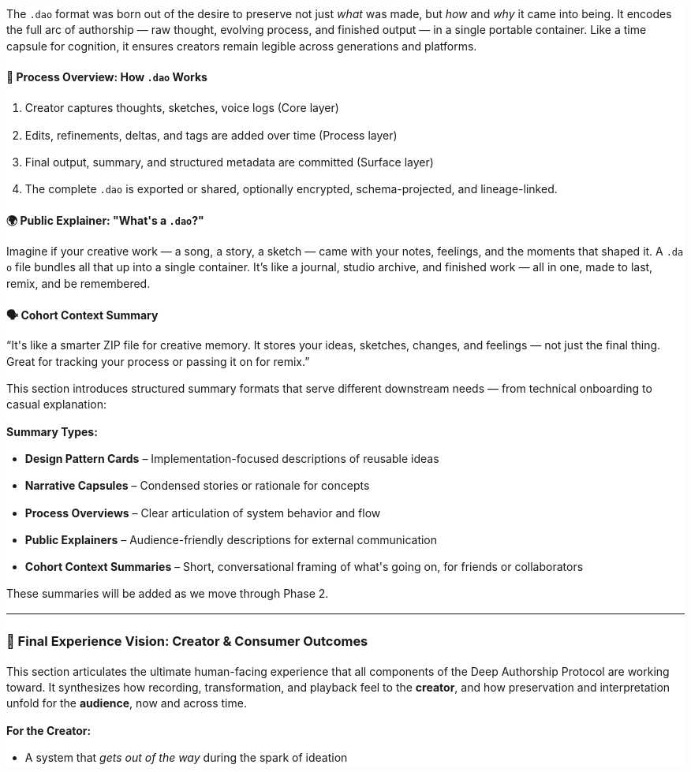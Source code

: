 The `.dao` format was born out of the desire to preserve not just _what_ was made, but _how_ and _why_ it came into being. It encodes the full arc of authorship — raw thought, evolving process, and finished output — in a single portable container. Like a time capsule for cognition, it ensures creators remain legible across generations and platforms.

#### 🔄 Process Overview: How `.dao` Works

1. Creator captures thoughts, sketches, voice logs (Core layer)
    
2. Edits, refinements, deltas, and tags are added over time (Process layer)
    
3. Final output, summary, and structured metadata are committed (Surface layer)
    
4. The complete `.dao` is exported or shared, optionally encrypted, schema-projected, and lineage-linked.
    

#### 🌍 Public Explainer: "What's a `.dao`?"

Imagine if your creative work — a song, a story, a sketch — came with your notes, feelings, and the moments that shaped it. A `.dao` file bundles all that up into a single container. It’s like a journal, studio archive, and finished work — all in one, made to last, remix, and be remembered.

#### 🗣️ Cohort Context Summary

“It's like a smarter ZIP file for creative memory. It stores your ideas, sketches, changes, and feelings — not just the final thing. Great for tracking your process or passing it on for remix.”

This section introduces structured summary formats that serve different downstream needs — from technical onboarding to casual explanation:

**Summary Types:**

- **Design Pattern Cards** – Implementation-focused descriptions of reusable ideas
    
- **Narrative Capsules** – Condensed stories or rationale for concepts
    
- **Process Overviews** – Clear articulation of system behavior and flow
    
- **Public Explainers** – Audience-friendly descriptions for external communication
    
- **Cohort Context Summaries** – Short, conversational framing of what's going on, for friends or collaborators
    

These summaries will be added as we move through Phase 2.

---

### 🎯 Final Experience Vision: Creator & Consumer Outcomes

This section articulates the ultimate human-facing experience that all components of the Deep Authorship Protocol are working toward. It synthesizes how recording, transformation, and playback feel to the **creator**, and how preservation and interpretation unfold for the **audience**, now and across time.

**For the Creator:**

- A system that _gets out of the way_ during the spark of ideation
    